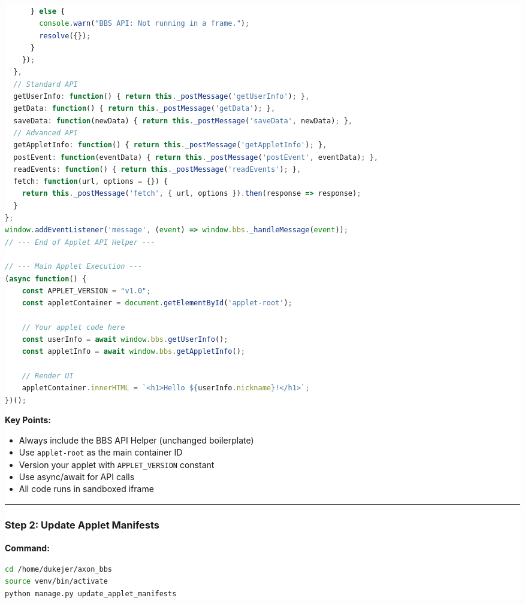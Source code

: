 ```javascript
      } else {
        console.warn("BBS API: Not running in a frame.");
        resolve({});
      }
    });
  },
  // Standard API
  getUserInfo: function() { return this._postMessage('getUserInfo'); },
  getData: function() { return this._postMessage('getData'); },
  saveData: function(newData) { return this._postMessage('saveData', newData); },
  // Advanced API
  getAppletInfo: function() { return this._postMessage('getAppletInfo'); },
  postEvent: function(eventData) { return this._postMessage('postEvent', eventData); },
  readEvents: function() { return this._postMessage('readEvents'); },
  fetch: function(url, options = {}) {
    return this._postMessage('fetch', { url, options }).then(response => response);
  }
};
window.addEventListener('message', (event) => window.bbs._handleMessage(event));
// --- End of Applet API Helper ---

// --- Main Applet Execution ---
(async function() {
    const APPLET_VERSION = "v1.0";
    const appletContainer = document.getElementById('applet-root');

    // Your applet code here
    const userInfo = await window.bbs.getUserInfo();
    const appletInfo = await window.bbs.getAppletInfo();

    // Render UI
    appletContainer.innerHTML = `<h1>Hello ${userInfo.nickname}!</h1>`;
})();
```

**Key Points:**
- Always include the BBS API Helper (unchanged boilerplate)
- Use `applet-root` as the main container ID
- Version your applet with `APPLET_VERSION` constant
- Use async/await for API calls
- All code runs in sandboxed iframe

---

### Step 2: Update Applet Manifests

**Command:**
```bash
cd /home/dukejer/axon_bbs
source venv/bin/activate
python manage.py update_applet_manifests
```
